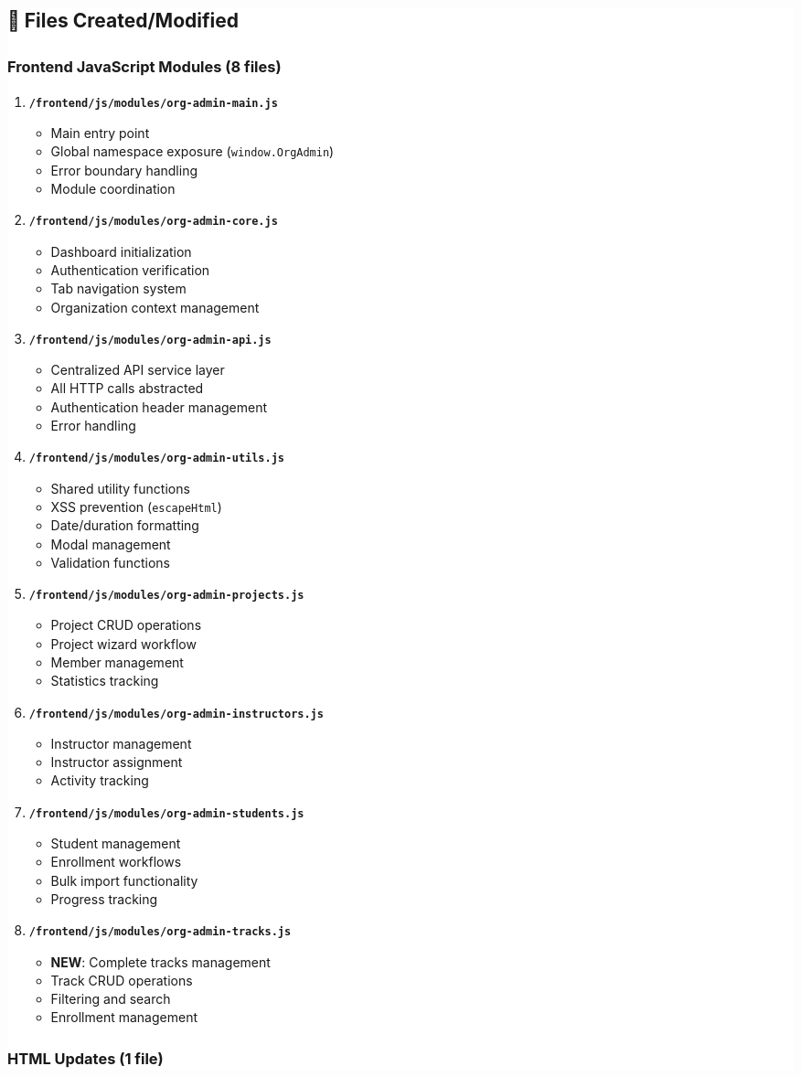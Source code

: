 ## 📂 Files Created/Modified

### Frontend JavaScript Modules (8 files)

1. **`/frontend/js/modules/org-admin-main.js`**
   - Main entry point
   - Global namespace exposure (`window.OrgAdmin`)
   - Error boundary handling
   - Module coordination

2. **`/frontend/js/modules/org-admin-core.js`**
   - Dashboard initialization
   - Authentication verification
   - Tab navigation system
   - Organization context management

3. **`/frontend/js/modules/org-admin-api.js`**
   - Centralized API service layer
   - All HTTP calls abstracted
   - Authentication header management
   - Error handling

4. **`/frontend/js/modules/org-admin-utils.js`**
   - Shared utility functions
   - XSS prevention (`escapeHtml`)
   - Date/duration formatting
   - Modal management
   - Validation functions

5. **`/frontend/js/modules/org-admin-projects.js`**
   - Project CRUD operations
   - Project wizard workflow
   - Member management
   - Statistics tracking

6. **`/frontend/js/modules/org-admin-instructors.js`**
   - Instructor management
   - Instructor assignment
   - Activity tracking

7. **`/frontend/js/modules/org-admin-students.js`**
   - Student management
   - Enrollment workflows
   - Bulk import functionality
   - Progress tracking

8. **`/frontend/js/modules/org-admin-tracks.js`**
   - **NEW**: Complete tracks management
   - Track CRUD operations
   - Filtering and search
   - Enrollment management

### HTML Updates (1 file)
